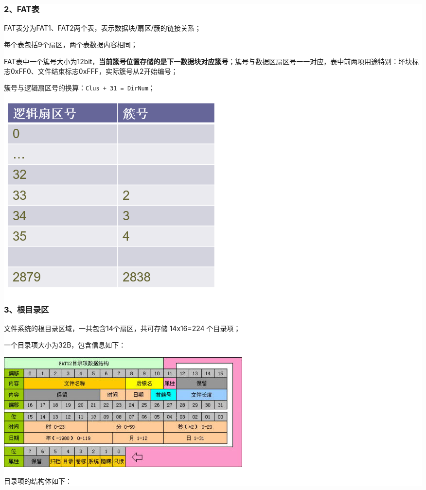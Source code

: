 ### 2、FAT表

FAT表分为FAT1、FAT2两个表，表示数据块/扇区/簇的链接关系；

每个表包括9个扇区，两个表数据内容相同；

FAT表中一个簇号大小为12bit，**当前簇号位置存储的是下一数据块对应簇号**；簇号与数据区扇区号一一对应，表中前两项用途特别：坏块标志0xFF0、文件结束标志0xFFF，实际簇号从2开始编号；

簇号与逻辑扇区号的换算：`Clus + 31 = DirNum`；

![](../assets/post_img/2020-04-05/6.png)

### 3、根目录区

文件系统的根目录区域，一共包含14个扇区，共可存储 14x16=224 个目录项；

一个目录项大小为32B，包含信息如下：

![](../assets/post_img/2020-04-05/7.png)

目录项的结构体如下：

